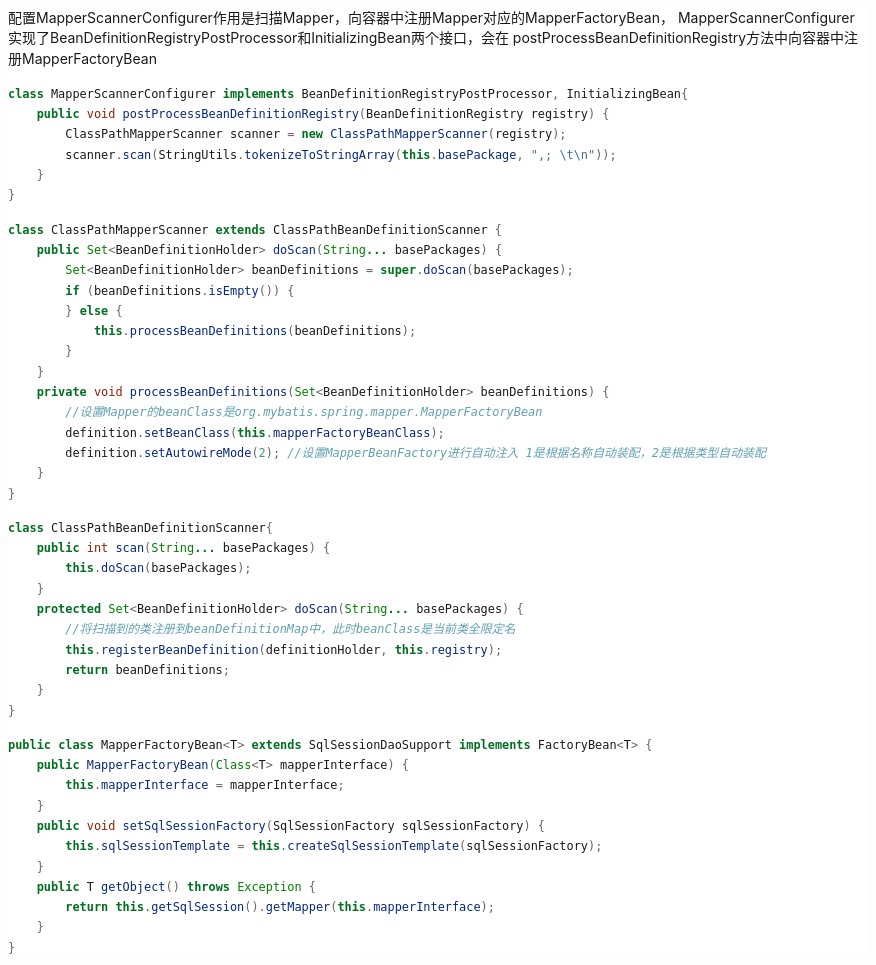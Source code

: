 

配置MapperScannerConfigurer作用是扫描Mapper，向容器中注册Mapper对应的MapperFactoryBean， MapperScannerConfigurer实现了BeanDefinitionRegistryPostProcessor和InitializingBean两个接口，会在 postProcessBeanDefinitionRegistry方法中向容器中注册MapperFactoryBean

```java
class MapperScannerConfigurer implements BeanDefinitionRegistryPostProcessor, InitializingBean{
    public void postProcessBeanDefinitionRegistry(BeanDefinitionRegistry registry) {
        ClassPathMapperScanner scanner = new ClassPathMapperScanner(registry);
        scanner.scan(StringUtils.tokenizeToStringArray(this.basePackage, ",; \t\n"));
    }
}
```

```Java
class ClassPathMapperScanner extends ClassPathBeanDefinitionScanner {
    public Set<BeanDefinitionHolder> doScan(String... basePackages) {
        Set<BeanDefinitionHolder> beanDefinitions = super.doScan(basePackages);
        if (beanDefinitions.isEmpty()) {
        } else {
            this.processBeanDefinitions(beanDefinitions);
        }
    }
    private void processBeanDefinitions(Set<BeanDefinitionHolder> beanDefinitions) {
        //设置Mapper的beanClass是org.mybatis.spring.mapper.MapperFactoryBean
        definition.setBeanClass(this.mapperFactoryBeanClass);
        definition.setAutowireMode(2); //设置MapperBeanFactory进行自动注入 1是根据名称自动装配，2是根据类型自动装配
    }
}
```

```java
class ClassPathBeanDefinitionScanner{
    public int scan(String... basePackages) {
        this.doScan(basePackages);
    }
    protected Set<BeanDefinitionHolder> doScan(String... basePackages) {
        //将扫描到的类注册到beanDefinitionMap中，此时beanClass是当前类全限定名
        this.registerBeanDefinition(definitionHolder, this.registry);
        return beanDefinitions;
    }
}
```

```java
public class MapperFactoryBean<T> extends SqlSessionDaoSupport implements FactoryBean<T> {
    public MapperFactoryBean(Class<T> mapperInterface) {
        this.mapperInterface = mapperInterface;
    }
    public void setSqlSessionFactory(SqlSessionFactory sqlSessionFactory) {
        this.sqlSessionTemplate = this.createSqlSessionTemplate(sqlSessionFactory);
    }
    public T getObject() throws Exception {
        return this.getSqlSession().getMapper(this.mapperInterface);
    }
}
```

